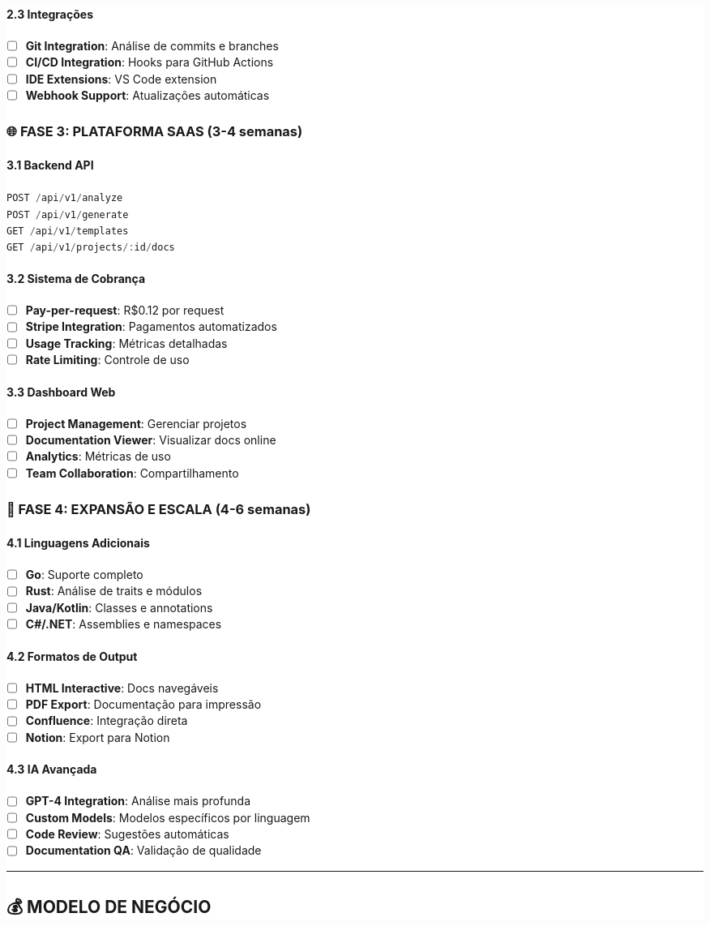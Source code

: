#### **2.3 Integrações**
- [ ] **Git Integration**: Análise de commits e branches
- [ ] **CI/CD Integration**: Hooks para GitHub Actions
- [ ] **IDE Extensions**: VS Code extension
- [ ] **Webhook Support**: Atualizações automáticas

### **🌐 FASE 3: PLATAFORMA SAAS (3-4 semanas)**

#### **3.1 Backend API**
```typescript
POST /api/v1/analyze
POST /api/v1/generate
GET /api/v1/templates
GET /api/v1/projects/:id/docs
```

#### **3.2 Sistema de Cobrança**
- [ ] **Pay-per-request**: R$0.12 por request
- [ ] **Stripe Integration**: Pagamentos automatizados
- [ ] **Usage Tracking**: Métricas detalhadas
- [ ] **Rate Limiting**: Controle de uso

#### **3.3 Dashboard Web**
- [ ] **Project Management**: Gerenciar projetos
- [ ] **Documentation Viewer**: Visualizar docs online
- [ ] **Analytics**: Métricas de uso
- [ ] **Team Collaboration**: Compartilhamento

### **🚀 FASE 4: EXPANSÃO E ESCALA (4-6 semanas)**

#### **4.1 Linguagens Adicionais**
- [ ] **Go**: Suporte completo
- [ ] **Rust**: Análise de traits e módulos
- [ ] **Java/Kotlin**: Classes e annotations
- [ ] **C#/.NET**: Assemblies e namespaces

#### **4.2 Formatos de Output**
- [ ] **HTML Interactive**: Docs navegáveis
- [ ] **PDF Export**: Documentação para impressão
- [ ] **Confluence**: Integração direta
- [ ] **Notion**: Export para Notion

#### **4.3 IA Avançada**
- [ ] **GPT-4 Integration**: Análise mais profunda
- [ ] **Custom Models**: Modelos específicos por linguagem
- [ ] **Code Review**: Sugestões automáticas
- [ ] **Documentation QA**: Validação de qualidade

---

## 💰 **MODELO DE NEGÓCIO**
